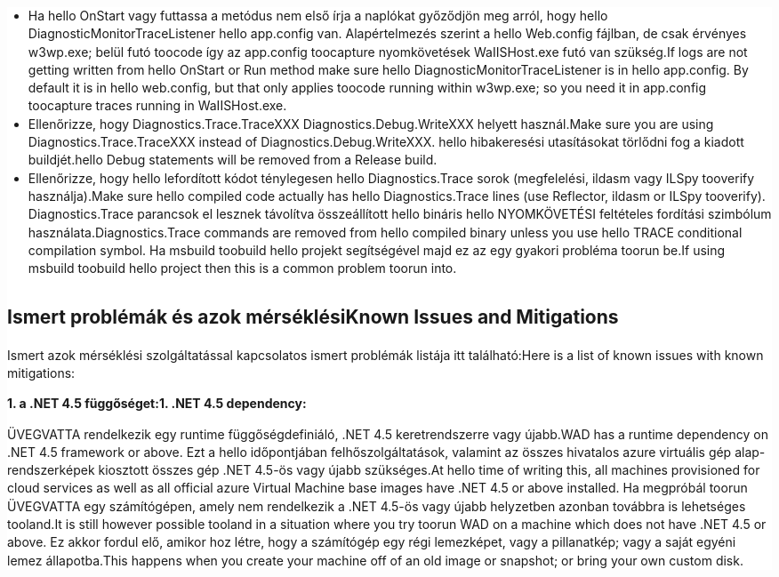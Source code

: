 - <span data-ttu-id="fe64b-330">Ha hello OnStart vagy futtassa a metódus nem első írja a naplókat győződjön meg arról, hogy hello DiagnosticMonitorTraceListener hello app.config van.  Alapértelmezés szerint a hello Web.config fájlban, de csak érvényes w3wp.exe; belül futó toocode így az app.config toocapture nyomkövetések WaIISHost.exe futó van szükség.</span><span class="sxs-lookup"><span data-stu-id="fe64b-330">If logs are not getting written from hello OnStart or Run method make sure hello DiagnosticMonitorTraceListener is in hello app.config.  By default it is in hello web.config, but that only applies toocode running within w3wp.exe; so you need it in app.config toocapture traces running in WaIISHost.exe.</span></span>
- <span data-ttu-id="fe64b-331">Ellenőrizze, hogy Diagnostics.Trace.TraceXXX Diagnostics.Debug.WriteXXX helyett használ.</span><span class="sxs-lookup"><span data-stu-id="fe64b-331">Make sure you are using Diagnostics.Trace.TraceXXX instead of Diagnostics.Debug.WriteXXX.</span></span>  <span data-ttu-id="fe64b-332">hello hibakeresési utasításokat törlődni fog a kiadott buildjét.</span><span class="sxs-lookup"><span data-stu-id="fe64b-332">hello Debug statements will be removed from a Release build.</span></span>
- <span data-ttu-id="fe64b-333">Ellenőrizze, hogy hello lefordított kódot ténylegesen hello Diagnostics.Trace sorok (megfelelési, ildasm vagy ILSpy tooverify használja).</span><span class="sxs-lookup"><span data-stu-id="fe64b-333">Make sure hello compiled code actually has hello Diagnostics.Trace lines (use Reflector, ildasm or ILSpy tooverify).</span></span>  <span data-ttu-id="fe64b-334">Diagnostics.Trace parancsok el lesznek távolítva összeállított hello bináris hello NYOMKÖVETÉSI feltételes fordítási szimbólum használata.</span><span class="sxs-lookup"><span data-stu-id="fe64b-334">Diagnostics.Trace commands are removed from hello compiled binary unless you use hello TRACE conditional compilation symbol.</span></span>  <span data-ttu-id="fe64b-335">Ha msbuild toobuild hello projekt segítségével majd ez az egy gyakori probléma toorun be.</span><span class="sxs-lookup"><span data-stu-id="fe64b-335">If using msbuild toobuild hello project then this is a common problem toorun into.</span></span>

## <a name="known-issues-and-mitigations"></a><span data-ttu-id="fe64b-336">Ismert problémák és azok mérséklési</span><span class="sxs-lookup"><span data-stu-id="fe64b-336">Known Issues and Mitigations</span></span>
<span data-ttu-id="fe64b-337">Ismert azok mérséklési szolgáltatással kapcsolatos ismert problémák listája itt található:</span><span class="sxs-lookup"><span data-stu-id="fe64b-337">Here is a list of known issues with known mitigations:</span></span>

<span data-ttu-id="fe64b-338">**1. a .NET 4.5 függőséget:**</span><span class="sxs-lookup"><span data-stu-id="fe64b-338">**1. .NET 4.5 dependency:**</span></span>

<span data-ttu-id="fe64b-339">ÜVEGVATTA rendelkezik egy runtime függőségdefiniáló, .NET 4.5 keretrendszerre vagy újabb.</span><span class="sxs-lookup"><span data-stu-id="fe64b-339">WAD has a runtime dependency on .NET 4.5 framework or above.</span></span> <span data-ttu-id="fe64b-340">Ezt a hello időpontjában felhőszolgáltatások, valamint az összes hivatalos azure virtuális gép alap-rendszerképek kiosztott összes gép .NET 4.5-ös vagy újabb szükséges.</span><span class="sxs-lookup"><span data-stu-id="fe64b-340">At hello time of writing this, all machines provisioned for cloud services as well as all official azure Virtual Machine base images have .NET 4.5 or above installed.</span></span> <span data-ttu-id="fe64b-341">Ha megpróbál toorun ÜVEGVATTA egy számítógépen, amely nem rendelkezik a .NET 4.5-ös vagy újabb helyzetben azonban továbbra is lehetséges tooland.</span><span class="sxs-lookup"><span data-stu-id="fe64b-341">It is still however possible tooland in a situation where you try toorun WAD on a machine which does not have .NET 4.5 or above.</span></span> <span data-ttu-id="fe64b-342">Ez akkor fordul elő, amikor hoz létre, hogy a számítógép egy régi lemezképet, vagy a pillanatkép; vagy a saját egyéni lemez állapotba.</span><span class="sxs-lookup"><span data-stu-id="fe64b-342">This happens when you create your machine off of an old image or snapshot; or bring your own custom disk.</span></span>
